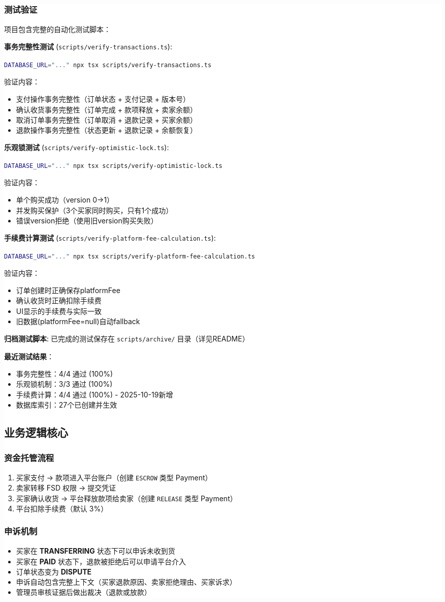 ### 测试验证
项目包含完整的自动化测试脚本：

**事务完整性测试** (`scripts/verify-transactions.ts`):
```bash
DATABASE_URL="..." npx tsx scripts/verify-transactions.ts
```
验证内容：
- 支付操作事务完整性（订单状态 + 支付记录 + 版本号）
- 确认收货事务完整性（订单完成 + 款项释放 + 卖家余额）
- 取消订单事务完整性（订单取消 + 退款记录 + 买家余额）
- 退款操作事务完整性（状态更新 + 退款记录 + 余额恢复）

**乐观锁测试** (`scripts/verify-optimistic-lock.ts`):
```bash
DATABASE_URL="..." npx tsx scripts/verify-optimistic-lock.ts
```
验证内容：
- 单个购买成功（version 0→1）
- 并发购买保护（3个买家同时购买，只有1个成功）
- 错误version拒绝（使用旧version购买失败）

**手续费计算测试** (`scripts/verify-platform-fee-calculation.ts`):
```bash
DATABASE_URL="..." npx tsx scripts/verify-platform-fee-calculation.ts
```
验证内容：
- 订单创建时正确保存platformFee
- 确认收货时正确扣除手续费
- UI显示的手续费与实际一致
- 旧数据(platformFee=null)自动fallback

**归档测试脚本**: 已完成的测试保存在 `scripts/archive/` 目录（详见README）

**最近测试结果**：
- 事务完整性：4/4 通过 (100%)
- 乐观锁机制：3/3 通过 (100%)
- 手续费计算：4/4 通过 (100%) - 2025-10-19新增
- 数据库索引：27个已创建并生效

## 业务逻辑核心

### 资金托管流程
1. 买家支付 → 款项进入平台账户（创建 `ESCROW` 类型 Payment）
2. 卖家转移 FSD 权限 → 提交凭证
3. 买家确认收货 → 平台释放款项给卖家（创建 `RELEASE` 类型 Payment）
4. 平台扣除手续费（默认 3%）

### 申诉机制
- 买家在 **TRANSFERRING** 状态下可以申诉未收到货
- 买家在 **PAID** 状态下，退款被拒绝后可以申请平台介入
- 订单状态变为 **DISPUTE**
- 申诉自动包含完整上下文（买家退款原因、卖家拒绝理由、买家诉求）
- 管理员审核证据后做出裁决（退款或放款）
